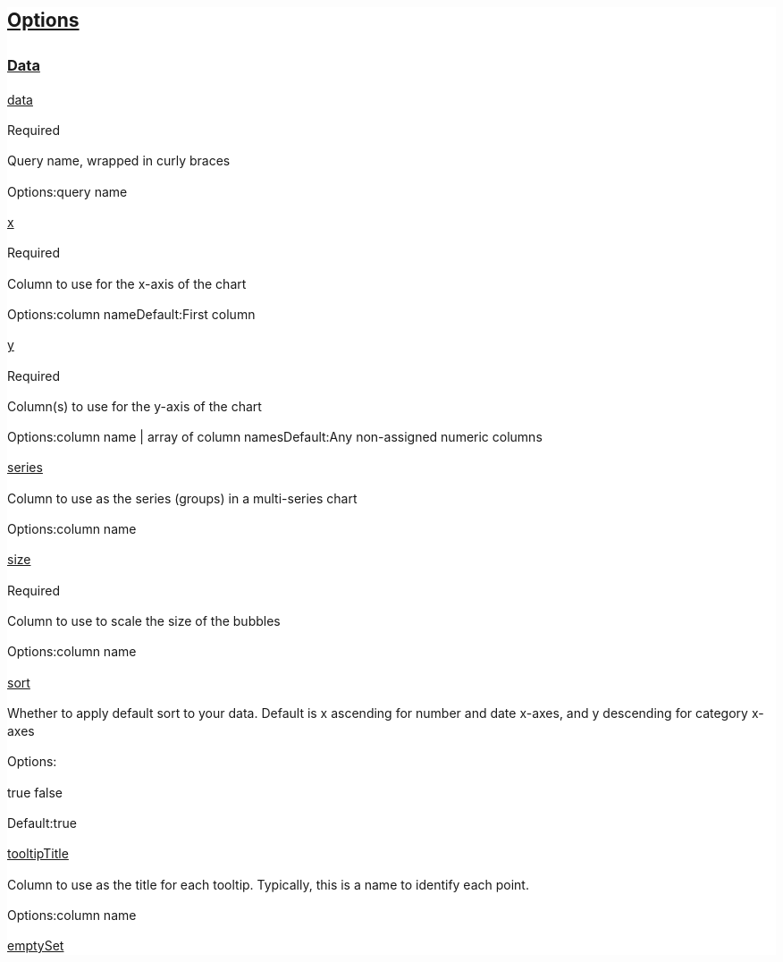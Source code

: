 ## [Options](https://docs.evidence.dev/components/charts/bubble-chart\#options)

### [Data](https://docs.evidence.dev/components/charts/bubble-chart\#data)

[data](https://docs.evidence.dev/components/charts/bubble-chart#props-data)

Required

Query name, wrapped in curly braces

Options:query name

[x](https://docs.evidence.dev/components/charts/bubble-chart#props-x)

Required

Column to use for the x-axis of the chart

Options:column nameDefault:First column

[y](https://docs.evidence.dev/components/charts/bubble-chart#props-y)

Required

Column(s) to use for the y-axis of the chart

Options:column name \| array of column namesDefault:Any non-assigned numeric columns

[series](https://docs.evidence.dev/components/charts/bubble-chart#props-series)

Column to use as the series (groups) in a multi-series chart

Options:column name

[size](https://docs.evidence.dev/components/charts/bubble-chart#props-size)

Required

Column to use to scale the size of the bubbles

Options:column name

[sort](https://docs.evidence.dev/components/charts/bubble-chart#props-sort)

Whether to apply default sort to your data. Default is x ascending for number and date x-axes, and y descending for category x-axes

Options:

true false

Default:true

[tooltipTitle](https://docs.evidence.dev/components/charts/bubble-chart#props-tooltipTitle)

Column to use as the title for each tooltip. Typically, this is a name to identify each point.

Options:column name

[emptySet](https://docs.evidence.dev/components/charts/bubble-chart#props-emptySet)
